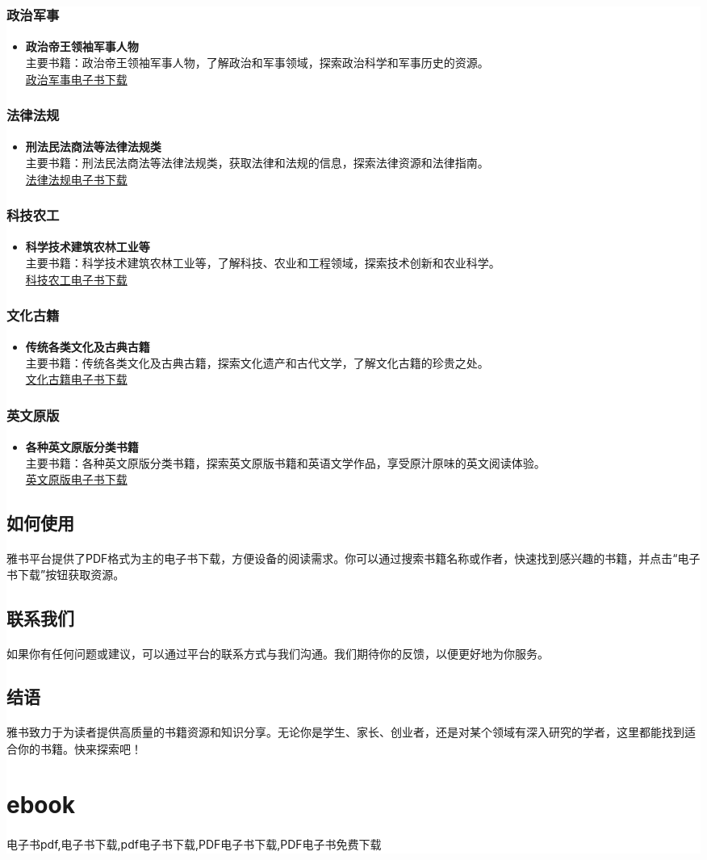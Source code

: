 ### 政治军事
- **政治帝王领袖军事人物**   
  主要书籍：政治帝王领袖军事人物，了解政治和军事领域，探索政治科学和军事历史的资源。  
  [政治军事电子书下载](https://yabook.org/zhengzhi/)

### 法律法规
- **刑法民法商法等法律法规类**   
  主要书籍：刑法民法商法等法律法规类，获取法律和法规的信息，探索法律资源和法律指南。  
  [法律法规电子书下载](https://yabook.org/falv/)

### 科技农工
- **科学技术建筑农林工业等**   
  主要书籍：科学技术建筑农林工业等，了解科技、农业和工程领域，探索技术创新和农业科学。  
  [科技农工电子书下载](https://yabook.org/keji/)

### 文化古籍
- **传统各类文化及古典古籍**   
  主要书籍：传统各类文化及古典古籍，探索文化遗产和古代文学，了解文化古籍的珍贵之处。  
  [文化古籍电子书下载](https://yabook.org/wenhua/)

### 英文原版
- **各种英文原版分类书籍**   
  主要书籍：各种英文原版分类书籍，探索英文原版书籍和英语文学作品，享受原汁原味的英文阅读体验。  
  [英文原版电子书下载](https://yabook.org/yingwen/)


## 如何使用
雅书平台提供了PDF格式为主的电子书下载，方便设备的阅读需求。你可以通过搜索书籍名称或作者，快速找到感兴趣的书籍，并点击“电子书下载”按钮获取资源。

## 联系我们
如果你有任何问题或建议，可以通过平台的联系方式与我们沟通。我们期待你的反馈，以便更好地为你服务。

## 结语
雅书致力于为读者提供高质量的书籍资源和知识分享。无论你是学生、家长、创业者，还是对某个领域有深入研究的学者，这里都能找到适合你的书籍。快来探索吧！

# ebook
电子书pdf,电子书下载,pdf电子书下载,PDF电子书下载,PDF电子书免费下载
